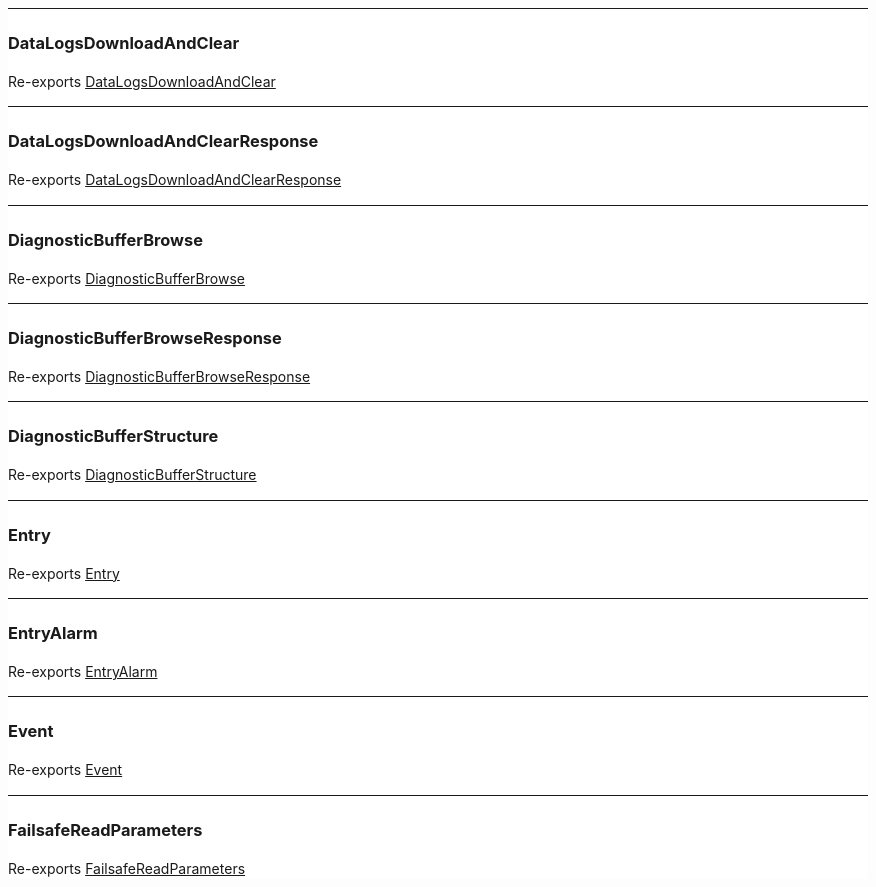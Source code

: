 ___

### DataLogsDownloadAndClear

Re-exports [DataLogsDownloadAndClear](../classes/datalogs.DataLogsDownloadAndClear.md)

___

### DataLogsDownloadAndClearResponse

Re-exports [DataLogsDownloadAndClearResponse](../classes/datalogs.DataLogsDownloadAndClearResponse.md)

___

### DiagnosticBufferBrowse

Re-exports [DiagnosticBufferBrowse](../classes/diagnosticbuffer.DiagnosticBufferBrowse.md)

___

### DiagnosticBufferBrowseResponse

Re-exports [DiagnosticBufferBrowseResponse](../classes/diagnosticbuffer.DiagnosticBufferBrowseResponse.md)

___

### DiagnosticBufferStructure

Re-exports [DiagnosticBufferStructure](../classes/diagnosticbuffer.DiagnosticBufferStructure.md)

___

### Entry

Re-exports [Entry](../classes/diagnosticbuffer.Entry.md)

___

### EntryAlarm

Re-exports [EntryAlarm](../classes/alarms.EntryAlarm.md)

___

### Event

Re-exports [Event](../classes/diagnosticbuffer.Event.md)

___

### FailsafeReadParameters

Re-exports [FailsafeReadParameters](../classes/failsafe.FailsafeReadParameters.md)
